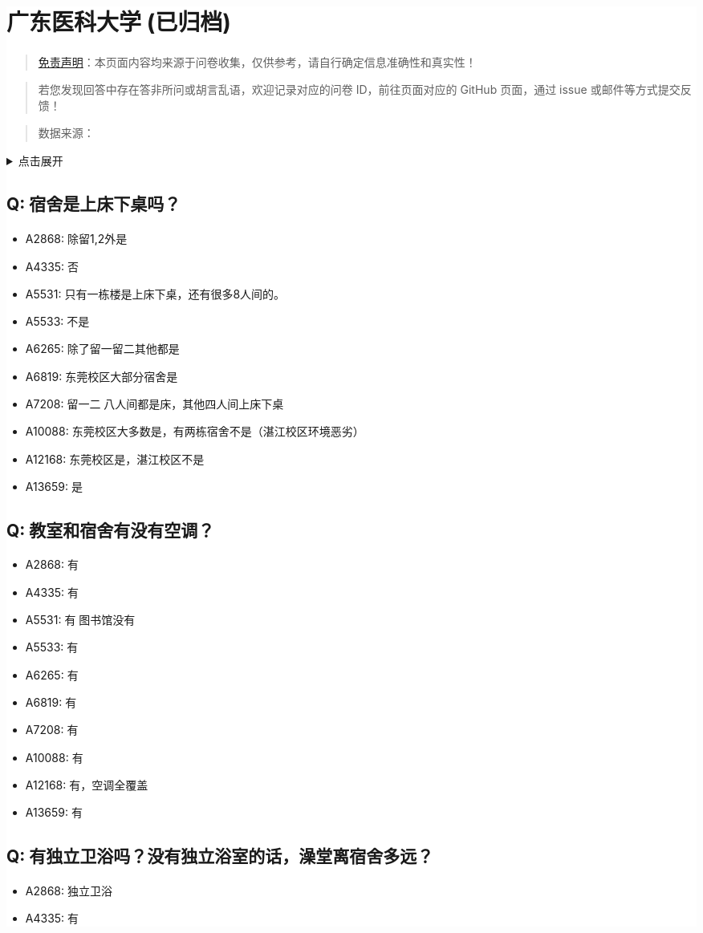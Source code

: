 # 广东医科大学 (已归档)

> [免责声明](https://colleges.chat/#_3)：本页面内容均来源于问卷收集，仅供参考，请自行确定信息准确性和真实性！

> 若您发现回答中存在答非所问或胡言乱语，欢迎记录对应的问卷 ID，前往页面对应的 GitHub 页面，通过 issue 或邮件等方式提交反馈！

> 数据来源：

<details><summary>点击展开</summary></details>

## Q: 宿舍是上床下桌吗？

- A2868: 除留1,2外是

- A4335: 否

- A5531: 只有一栋楼是上床下桌，还有很多8人间的。

- A5533: 不是

- A6265: 除了留一留二其他都是

- A6819: 东莞校区大部分宿舍是

- A7208: 留一二 八人间都是床，其他四人间上床下桌

- A10088: 东莞校区大多数是，有两栋宿舍不是（湛江校区环境恶劣）

- A12168: 东莞校区是，湛江校区不是

- A13659: 是

## Q: 教室和宿舍有没有空调？

- A2868: 有

- A4335: 有

- A5531: 有 图书馆没有

- A5533: 有

- A6265: 有

- A6819: 有

- A7208: 有

- A10088: 有

- A12168: 有，空调全覆盖

- A13659: 有

## Q: 有独立卫浴吗？没有独立浴室的话，澡堂离宿舍多远？

- A2868: 独立卫浴

- A4335: 有
